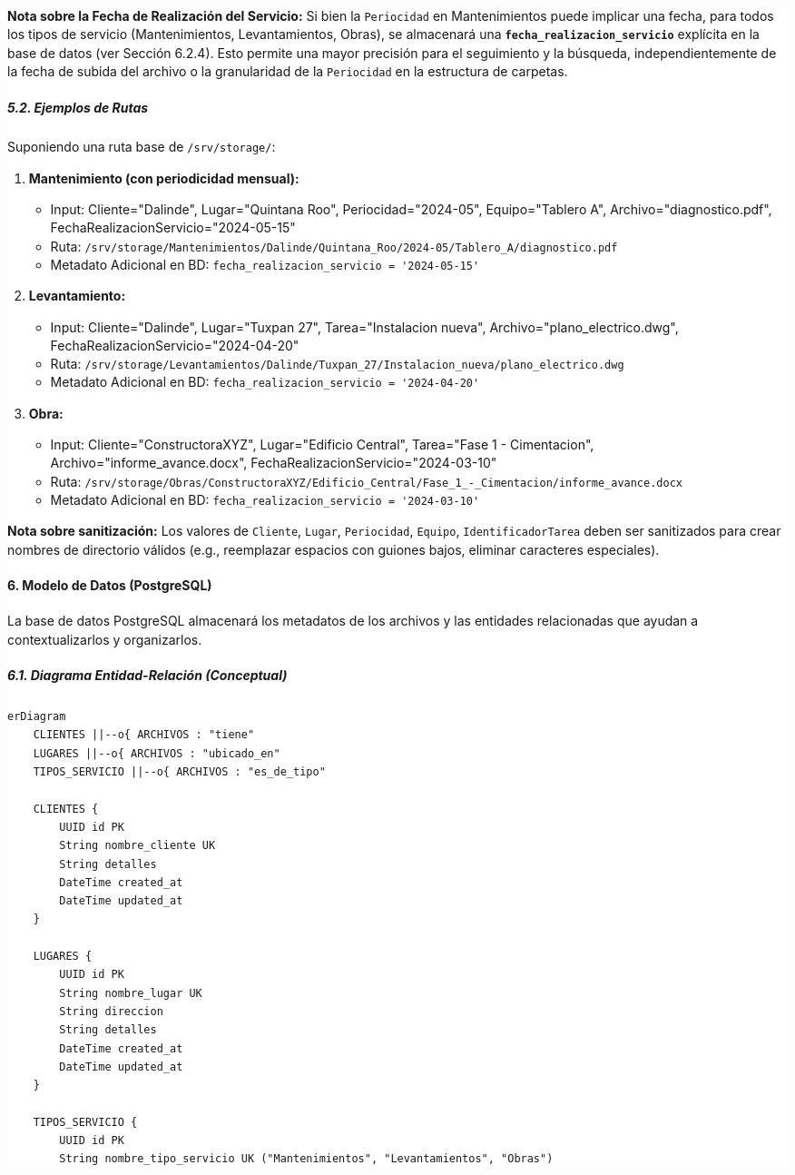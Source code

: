 **Nota sobre la Fecha de Realización del Servicio:**
Si bien la `Periocidad` en Mantenimientos puede implicar una fecha, para todos los tipos de servicio (Mantenimientos, Levantamientos, Obras), se almacenará una **`fecha_realizacion_servicio`** explícita en la base de datos (ver Sección 6.2.4). Esto permite una mayor precisión para el seguimiento y la búsqueda, independientemente de la fecha de subida del archivo o la granularidad de la `Periocidad` en la estructura de carpetas.

##### 5.2. Ejemplos de Rutas

Suponiendo una ruta base de `/srv/storage/`:

1.  **Mantenimiento (con periodicidad mensual):**
    *   Input: Cliente="Dalinde", Lugar="Quintana Roo", Periocidad="2024-05", Equipo="Tablero A", Archivo="diagnostico.pdf", FechaRealizacionServicio="2024-05-15"
    *   Ruta: `/srv/storage/Mantenimientos/Dalinde/Quintana_Roo/2024-05/Tablero_A/diagnostico.pdf`
    *   Metadato Adicional en BD: `fecha_realizacion_servicio = '2024-05-15'`

2.  **Levantamiento:**
    *   Input: Cliente="Dalinde", Lugar="Tuxpan 27", Tarea="Instalacion nueva", Archivo="plano_electrico.dwg", FechaRealizacionServicio="2024-04-20"
    *   Ruta: `/srv/storage/Levantamientos/Dalinde/Tuxpan_27/Instalacion_nueva/plano_electrico.dwg`
    *   Metadato Adicional en BD: `fecha_realizacion_servicio = '2024-04-20'`

3.  **Obra:**
    *   Input: Cliente="ConstructoraXYZ", Lugar="Edificio Central", Tarea="Fase 1 - Cimentacion", Archivo="informe_avance.docx", FechaRealizacionServicio="2024-03-10"
    *   Ruta: `/srv/storage/Obras/ConstructoraXYZ/Edificio_Central/Fase_1_-_Cimentacion/informe_avance.docx`
    *   Metadato Adicional en BD: `fecha_realizacion_servicio = '2024-03-10'`

**Nota sobre sanitización:** Los valores de `Cliente`, `Lugar`, `Periocidad`, `Equipo`, `IdentificadorTarea` deben ser sanitizados para crear nombres de directorio válidos (e.g., reemplazar espacios con guiones bajos, eliminar caracteres especiales).

#### 6. Modelo de Datos (PostgreSQL)

La base de datos PostgreSQL almacenará los metadatos de los archivos y las entidades relacionadas que ayudan a contextualizarlos y organizarlos.

##### 6.1. Diagrama Entidad-Relación (Conceptual)

```mermaid
erDiagram
    CLIENTES ||--o{ ARCHIVOS : "tiene"
    LUGARES ||--o{ ARCHIVOS : "ubicado_en"
    TIPOS_SERVICIO ||--o{ ARCHIVOS : "es_de_tipo"

    CLIENTES {
        UUID id PK
        String nombre_cliente UK
        String detalles
        DateTime created_at
        DateTime updated_at
    }

    LUGARES {
        UUID id PK
        String nombre_lugar UK
        String direccion
        String detalles
        DateTime created_at
        DateTime updated_at
    }

    TIPOS_SERVICIO {
        UUID id PK
        String nombre_tipo_servicio UK ("Mantenimientos", "Levantamientos", "Obras")
```